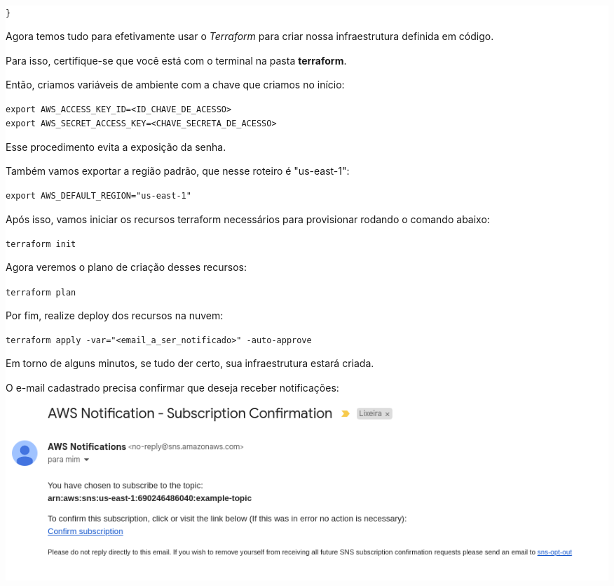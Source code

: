 ``` tf title="main.tf" 
}
```

Agora temos tudo para efetivamente usar o *Terraform* para criar nossa infraestrutura definida em código. 

Para isso, certifique-se que você está com o terminal na pasta **terraform**.

Então, criamos variáveis de ambiente com a chave que criamos no início:

```shel
export AWS_ACCESS_KEY_ID=<ID_CHAVE_DE_ACESSO>
export AWS_SECRET_ACCESS_KEY=<CHAVE_SECRETA_DE_ACESSO>
```
Esse procedimento evita a exposição da senha.

Também vamos exportar a região padrão, que nesse roteiro é "us-east-1":

```
export AWS_DEFAULT_REGION="us-east-1"
```


Após isso, vamos iniciar os recursos terraform necessários para provisionar rodando o comando abaixo:

```
terraform init
```

Agora veremos o plano de criação desses recursos:
```
terraform plan
```

Por fim, realize deploy dos recursos na nuvem:
```
terraform apply -var="<email_a_ser_notificado>" -auto-approve
```

Em torno de alguns minutos, se tudo der certo, sua infraestrutura estará criada.

O e-mail cadastrado precisa confirmar que deseja receber notificações:
![](email.png)
